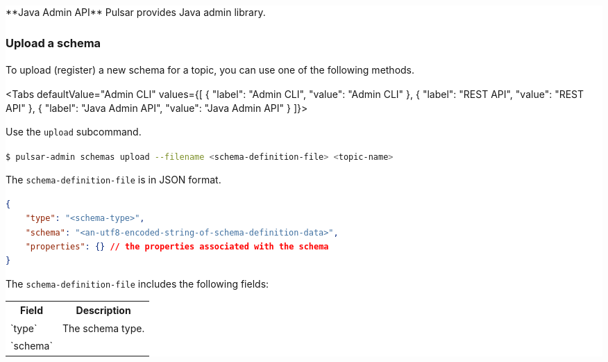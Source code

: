  </tr>
 <tr>
    <td>
**Java Admin API**
    </td>
    <td>Pulsar provides Java admin library.</td>
 </tr>
</tbody>
</table>

### Upload a schema

To upload (register) a new schema for a topic, you can use one of the following methods.

<Tabs 
  defaultValue="Admin CLI"
  values={[
  {
    "label": "Admin CLI",
    "value": "Admin CLI"
  },
  {
    "label": "REST API",
    "value": "REST API"
  },
  {
    "label": "Java Admin API",
    "value": "Java Admin API"
  }
]}>

<TabItem value="Admin CLI">

Use the `upload` subcommand.

```bash
$ pulsar-admin schemas upload --filename <schema-definition-file> <topic-name>
```

The `schema-definition-file` is in JSON format. 

```json
{
    "type": "<schema-type>",
    "schema": "<an-utf8-encoded-string-of-schema-definition-data>",
    "properties": {} // the properties associated with the schema
}
```

The `schema-definition-file` includes the following fields:

<table className={"table"}>
<tbody>
  <tr>
    <th>Field</th>
    <th>Description</th> 
  </tr>
  <tr>
    <td>
`type`
    </td>
    <td>
    The schema type.</td> 
  </tr>
  <tr>
    <td>
`schema`
    </td>